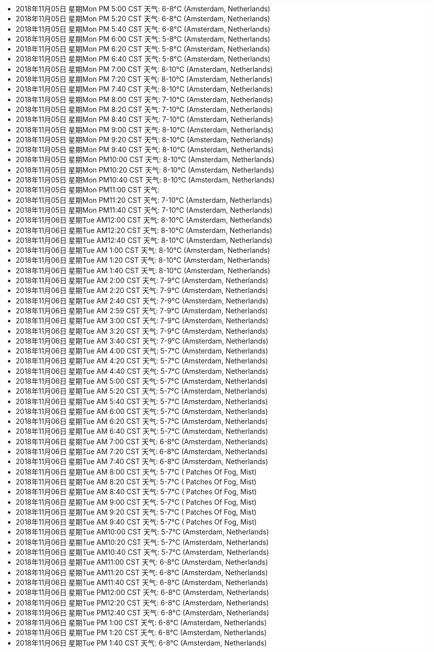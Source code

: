 * 2018年11月05日 星期Mon PM 5:00 CST   天气: 6-8°C (Amsterdam, Netherlands)
* 2018年11月05日 星期Mon PM 5:20 CST   天气: 6-8°C (Amsterdam, Netherlands)
* 2018年11月05日 星期Mon PM 5:40 CST   天气: 6-8°C (Amsterdam, Netherlands)
* 2018年11月05日 星期Mon PM 6:00 CST   天气: 5-8°C (Amsterdam, Netherlands)
* 2018年11月05日 星期Mon PM 6:20 CST   天气: 5-8°C (Amsterdam, Netherlands)
* 2018年11月05日 星期Mon PM 6:40 CST   天气: 5-8°C (Amsterdam, Netherlands)
* 2018年11月05日 星期Mon PM 7:00 CST   天气: 8-10°C (Amsterdam, Netherlands)
* 2018年11月05日 星期Mon PM 7:20 CST   天气: 8-10°C (Amsterdam, Netherlands)
* 2018年11月05日 星期Mon PM 7:40 CST   天气: 8-10°C (Amsterdam, Netherlands)
* 2018年11月05日 星期Mon PM 8:00 CST   天气: 7-10°C (Amsterdam, Netherlands)
* 2018年11月05日 星期Mon PM 8:20 CST   天气: 7-10°C (Amsterdam, Netherlands)
* 2018年11月05日 星期Mon PM 8:40 CST   天气: 7-10°C (Amsterdam, Netherlands)
* 2018年11月05日 星期Mon PM 9:00 CST   天气: 8-10°C (Amsterdam, Netherlands)
* 2018年11月05日 星期Mon PM 9:20 CST   天气: 8-10°C (Amsterdam, Netherlands)
* 2018年11月05日 星期Mon PM 9:40 CST   天气: 8-10°C (Amsterdam, Netherlands)
* 2018年11月05日 星期Mon PM10:00 CST   天气: 8-10°C (Amsterdam, Netherlands)
* 2018年11月05日 星期Mon PM10:20 CST   天气: 8-10°C (Amsterdam, Netherlands)
* 2018年11月05日 星期Mon PM10:40 CST   天气: 8-10°C (Amsterdam, Netherlands)
* 2018年11月05日 星期Mon PM11:00 CST   天气: 
* 2018年11月05日 星期Mon PM11:20 CST   天气: 7-10°C (Amsterdam, Netherlands)
* 2018年11月05日 星期Mon PM11:40 CST   天气: 7-10°C (Amsterdam, Netherlands)
* 2018年11月06日 星期Tue AM12:00 CST   天气: 8-10°C (Amsterdam, Netherlands)
* 2018年11月06日 星期Tue AM12:20 CST   天气: 8-10°C (Amsterdam, Netherlands)
* 2018年11月06日 星期Tue AM12:40 CST   天气: 8-10°C (Amsterdam, Netherlands)
* 2018年11月06日 星期Tue AM 1:00 CST   天气: 8-10°C (Amsterdam, Netherlands)
* 2018年11月06日 星期Tue AM 1:20 CST   天气: 8-10°C (Amsterdam, Netherlands)
* 2018年11月06日 星期Tue AM 1:40 CST   天气: 8-10°C (Amsterdam, Netherlands)
* 2018年11月06日 星期Tue AM 2:00 CST   天气: 7-9°C (Amsterdam, Netherlands)
* 2018年11月06日 星期Tue AM 2:20 CST   天气: 7-9°C (Amsterdam, Netherlands)
* 2018年11月06日 星期Tue AM 2:40 CST   天气: 7-9°C (Amsterdam, Netherlands)
* 2018年11月06日 星期Tue AM 2:59 CST   天气: 7-9°C (Amsterdam, Netherlands)
* 2018年11月06日 星期Tue AM 3:00 CST   天气: 7-9°C (Amsterdam, Netherlands)
* 2018年11月06日 星期Tue AM 3:20 CST   天气: 7-9°C (Amsterdam, Netherlands)
* 2018年11月06日 星期Tue AM 3:40 CST   天气: 7-9°C (Amsterdam, Netherlands)
* 2018年11月06日 星期Tue AM 4:00 CST   天气: 5-7°C (Amsterdam, Netherlands)
* 2018年11月06日 星期Tue AM 4:20 CST   天气: 5-7°C (Amsterdam, Netherlands)
* 2018年11月06日 星期Tue AM 4:40 CST   天气: 5-7°C (Amsterdam, Netherlands)
* 2018年11月06日 星期Tue AM 5:00 CST   天气: 5-7°C (Amsterdam, Netherlands)
* 2018年11月06日 星期Tue AM 5:20 CST   天气: 5-7°C (Amsterdam, Netherlands)
* 2018年11月06日 星期Tue AM 5:40 CST   天气: 5-7°C (Amsterdam, Netherlands)
* 2018年11月06日 星期Tue AM 6:00 CST   天气: 5-7°C (Amsterdam, Netherlands)
* 2018年11月06日 星期Tue AM 6:20 CST   天气: 5-7°C (Amsterdam, Netherlands)
* 2018年11月06日 星期Tue AM 6:40 CST   天气: 5-7°C (Amsterdam, Netherlands)
* 2018年11月06日 星期Tue AM 7:00 CST   天气: 6-8°C (Amsterdam, Netherlands)
* 2018年11月06日 星期Tue AM 7:20 CST   天气: 6-8°C (Amsterdam, Netherlands)
* 2018年11月06日 星期Tue AM 7:40 CST   天气: 6-8°C (Amsterdam, Netherlands)
* 2018年11月06日 星期Tue AM 8:00 CST   天气: 5-7°C (               Patches Of Fog, Mist)
* 2018年11月06日 星期Tue AM 8:20 CST   天气: 5-7°C (               Patches Of Fog, Mist)
* 2018年11月06日 星期Tue AM 8:40 CST   天气: 5-7°C (               Patches Of Fog, Mist)
* 2018年11月06日 星期Tue AM 9:00 CST   天气: 5-7°C (               Patches Of Fog, Mist)
* 2018年11月06日 星期Tue AM 9:20 CST   天气: 5-7°C (               Patches Of Fog, Mist)
* 2018年11月06日 星期Tue AM 9:40 CST   天气: 5-7°C (               Patches Of Fog, Mist)
* 2018年11月06日 星期Tue AM10:00 CST   天气: 5-7°C (Amsterdam, Netherlands)
* 2018年11月06日 星期Tue AM10:20 CST   天气: 5-7°C (Amsterdam, Netherlands)
* 2018年11月06日 星期Tue AM10:40 CST   天气: 5-7°C (Amsterdam, Netherlands)
* 2018年11月06日 星期Tue AM11:00 CST   天气: 6-8°C (Amsterdam, Netherlands)
* 2018年11月06日 星期Tue AM11:20 CST   天气: 6-8°C (Amsterdam, Netherlands)
* 2018年11月06日 星期Tue AM11:40 CST   天气: 6-8°C (Amsterdam, Netherlands)
* 2018年11月06日 星期Tue PM12:00 CST   天气: 6-8°C (Amsterdam, Netherlands)
* 2018年11月06日 星期Tue PM12:20 CST   天气: 6-8°C (Amsterdam, Netherlands)
* 2018年11月06日 星期Tue PM12:40 CST   天气: 6-8°C (Amsterdam, Netherlands)
* 2018年11月06日 星期Tue PM 1:00 CST   天气: 6-8°C (Amsterdam, Netherlands)
* 2018年11月06日 星期Tue PM 1:20 CST   天气: 6-8°C (Amsterdam, Netherlands)
* 2018年11月06日 星期Tue PM 1:40 CST   天气: 6-8°C (Amsterdam, Netherlands)